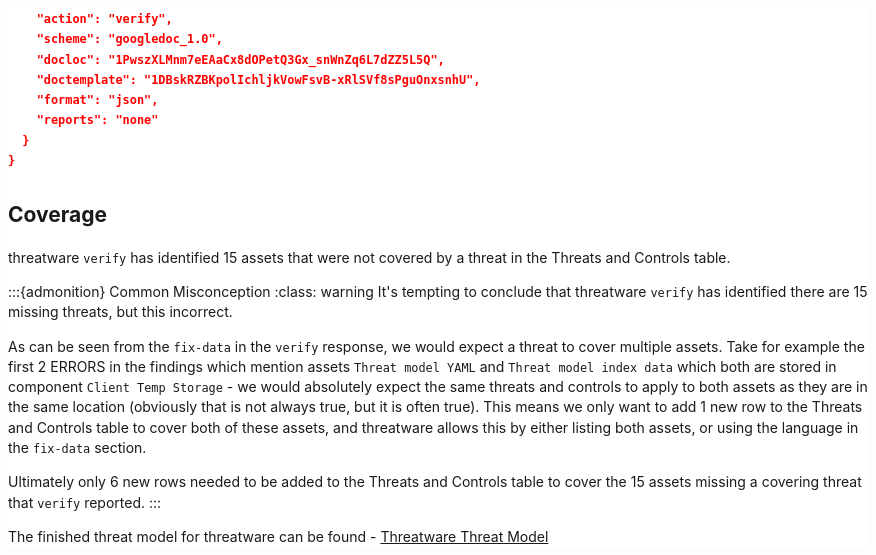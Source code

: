 ```json
    "action": "verify",
    "scheme": "googledoc_1.0",
    "docloc": "1PwszXLMnm7eEAaCx8dOPetQ3Gx_snWnZq6L7dZZ5L5Q",
    "doctemplate": "1DBskRZBKpolIchljkVowFsvB-xRlSVf8sPguOnxsnhU",
    "format": "json",
    "reports": "none"
  }
}
```

## Coverage

threatware `verify` has identified 15 assets that were not covered by a threat in the Threats and Controls table.

:::{admonition} Common Misconception
:class: warning
It's tempting to conclude that threatware `verify` has identified there are 15 missing threats, but this incorrect.

As can be seen from the `fix-data` in the `verify` response, we would expect a threat to cover multiple assets.  Take for example the first 2 ERRORS in the findings which mention assets `Threat model YAML` and `Threat model index data` which both are stored in component `Client Temp Storage` - we would absolutely expect the same threats and controls to apply to both assets as they are in the same location (obviously that is not always true, but it is often true).  This means we only want to add 1 new row to the Threats and Controls table to cover both of these assets, and threatware allows this by either listing both assets, or using the language in the `fix-data` section.

Ultimately only 6 new rows needed to be added to the Threats and Controls table to cover the 15 assets missing a covering threat that `verify` reported.
:::

The finished threat model for threatware can be found - [Threatware Threat Model](https://docs.google.com/document/d/1PwszXLMnm7eEAaCx8dOPetQ3Gx_snWnZq6L7dZZ5L5Q/edit?usp=sharing)